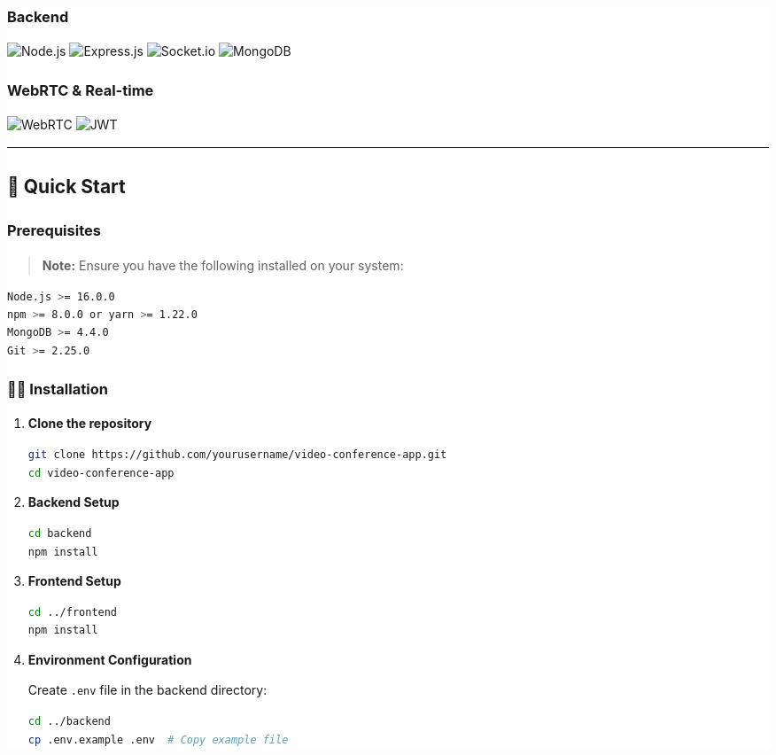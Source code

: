 ### Backend
![Node.js](https://img.shields.io/badge/Node.js-339933?style=for-the-badge&logo=nodedotjs&logoColor=white)
![Express.js](https://img.shields.io/badge/Express.js-000000?style=for-the-badge&logo=express&logoColor=white)
![Socket.io](https://img.shields.io/badge/Socket.io-010101?style=for-the-badge&logo=socketdotio&logoColor=white)
![MongoDB](https://img.shields.io/badge/MongoDB-47A248?style=for-the-badge&logo=mongodb&logoColor=white)

### WebRTC & Real-time
![WebRTC](https://img.shields.io/badge/WebRTC-333333?style=for-the-badge&logo=webrtc&logoColor=white)
![JWT](https://img.shields.io/badge/JWT-000000?style=for-the-badge&logo=jsonwebtokens&logoColor=white)

</div>

---

## 🚀 Quick Start

### Prerequisites

> **Note:** Ensure you have the following installed on your system:

```bash
Node.js >= 16.0.0
npm >= 8.0.0 or yarn >= 1.22.0
MongoDB >= 4.4.0
Git >= 2.25.0
```

### 🏃‍♂️ Installation

1. **Clone the repository**
   ```bash
   git clone https://github.com/yourusername/video-conference-app.git
   cd video-conference-app
   ```

2. **Backend Setup**
   ```bash
   cd backend
   npm install
   ```

3. **Frontend Setup**
   ```bash
   cd ../frontend
   npm install
   ```

4. **Environment Configuration**
   
   Create `.env` file in the backend directory:
   ```bash
   cd ../backend
   cp .env.example .env  # Copy example file
   ```
   